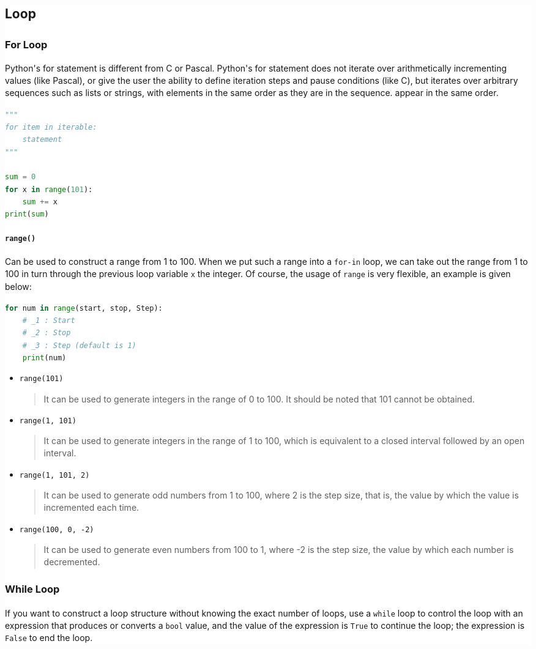 ## Loop

### For Loop

Python's for statement is different from C or Pascal. Python's for statement does not iterate over arithmetically incrementing values ​​(like Pascal), or give the user the ability to define iteration steps and pause conditions (like C), but iterates over arbitrary sequences such as lists or strings, with elements in the same order as they are in the sequence. appear in the same order.

```py
"""
for item in iterable:
    statement
"""

sum = 0
for x in range(101):
    sum += x
print(sum)
```

#### `range()`

Can be used to construct a range from 1 to 100. When we put such a range into a `for-in` loop, we can take out the range from 1 to 100 in turn through the previous loop variable `x` the integer. Of course, the usage of `range` is very flexible, an example is given below:

```py
for num in range(start, stop, Step):
    # _1 : Start
    # _2 : Stop
    # _3 : Step (default is 1)
    print(num)
```

-   `range(101)`
    > It can be used to generate integers in the range of 0 to 100. It should be noted that 101 cannot be obtained.
-   `range(1, 101)`
    > It can be used to generate integers in the range of 1 to 100, which is equivalent to a closed interval followed by an open interval.
-   `range(1, 101, 2)`
    > It can be used to generate odd numbers from 1 to 100, where 2 is the step size, that is, the value by which the value is incremented each time.
-   `range(100, 0, -2)`
    > It can be used to generate even numbers from 100 to 1, where -2 is the step size, the value by which each number is decremented.

### While Loop

If you want to construct a loop structure without knowing the exact number of loops, use a `while` loop to control the loop with an expression that produces or converts a `bool` value, and the value of the expression is `True` to continue the loop; the expression is `False` to end the loop.
